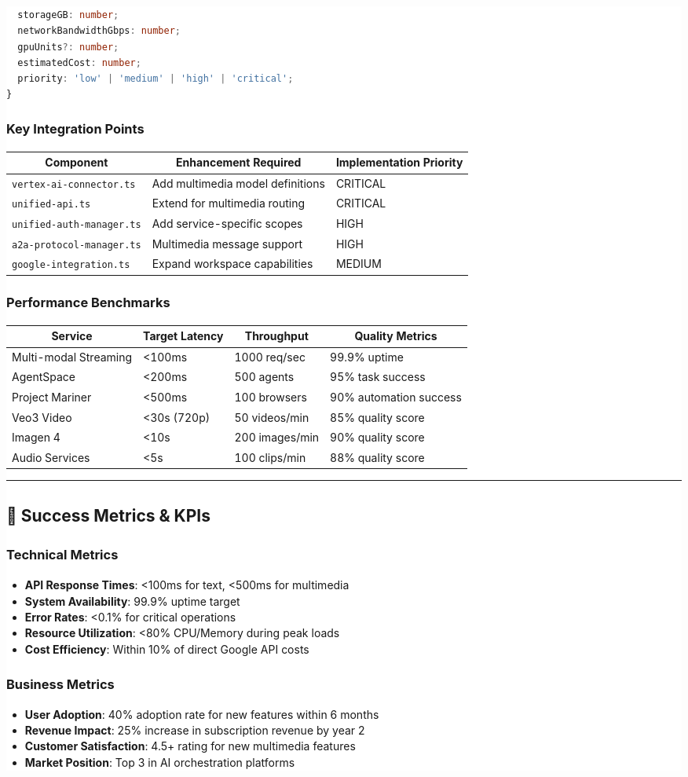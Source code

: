 ```typescript
  storageGB: number;
  networkBandwidthGbps: number;
  gpuUnits?: number;
  estimatedCost: number;
  priority: 'low' | 'medium' | 'high' | 'critical';
}
```

### Key Integration Points

| Component | Enhancement Required | Implementation Priority |
|-----------|---------------------|------------------------|
| `vertex-ai-connector.ts` | Add multimedia model definitions | CRITICAL |
| `unified-api.ts` | Extend for multimedia routing | CRITICAL |
| `unified-auth-manager.ts` | Add service-specific scopes | HIGH |
| `a2a-protocol-manager.ts` | Multimedia message support | HIGH |
| `google-integration.ts` | Expand workspace capabilities | MEDIUM |

### Performance Benchmarks

| Service | Target Latency | Throughput | Quality Metrics |
|---------|---------------|------------|------------------|
| Multi-modal Streaming | <100ms | 1000 req/sec | 99.9% uptime |
| AgentSpace | <200ms | 500 agents | 95% task success |
| Project Mariner | <500ms | 100 browsers | 90% automation success |
| Veo3 Video | <30s (720p) | 50 videos/min | 85% quality score |
| Imagen 4 | <10s | 200 images/min | 90% quality score |
| Audio Services | <5s | 100 clips/min | 88% quality score |

---

## 🎯 Success Metrics & KPIs

### Technical Metrics
- **API Response Times**: <100ms for text, <500ms for multimedia
- **System Availability**: 99.9% uptime target
- **Error Rates**: <0.1% for critical operations
- **Resource Utilization**: <80% CPU/Memory during peak loads
- **Cost Efficiency**: Within 10% of direct Google API costs

### Business Metrics  
- **User Adoption**: 40% adoption rate for new features within 6 months
- **Revenue Impact**: 25% increase in subscription revenue by year 2
- **Customer Satisfaction**: 4.5+ rating for new multimedia features
- **Market Position**: Top 3 in AI orchestration platforms
